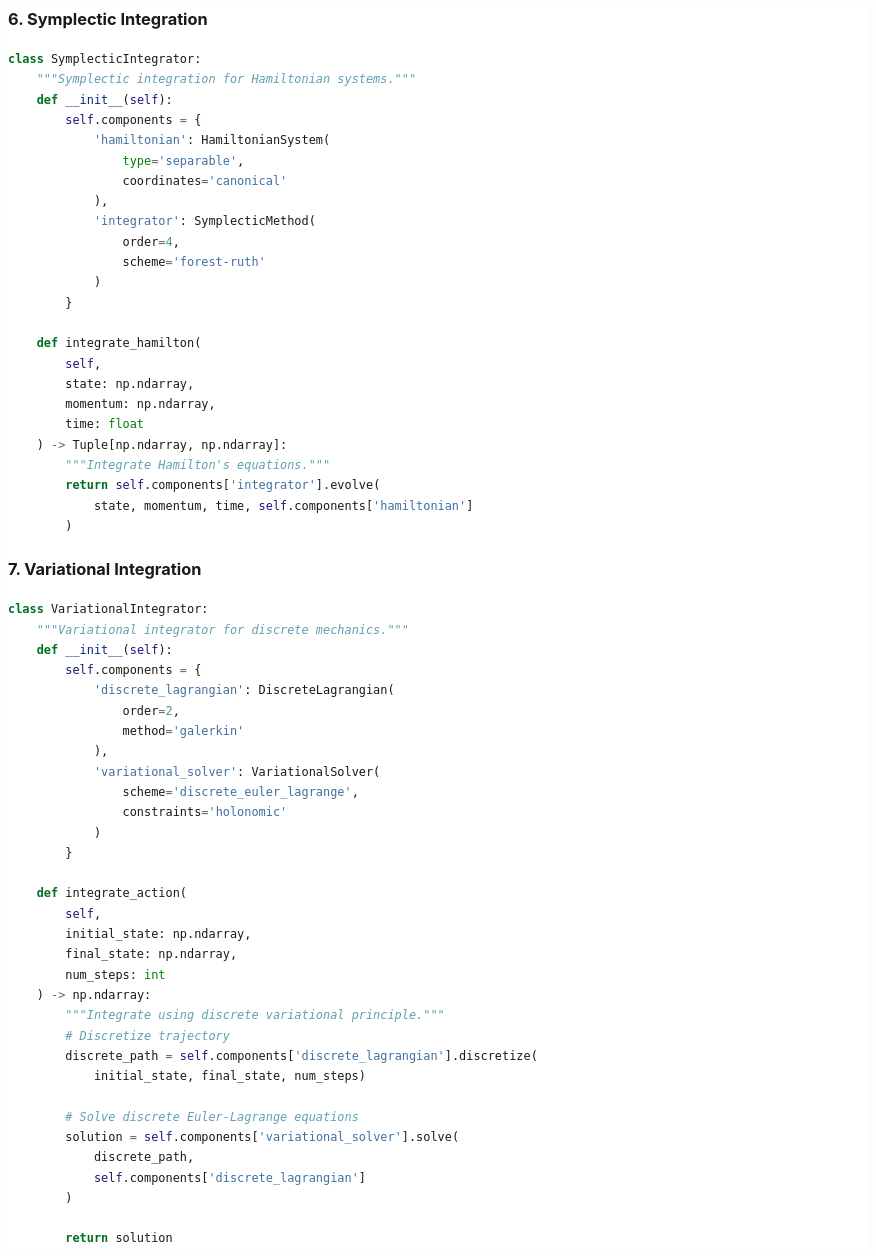 ### 6. Symplectic Integration
```python
class SymplecticIntegrator:
    """Symplectic integration for Hamiltonian systems."""
    def __init__(self):
        self.components = {
            'hamiltonian': HamiltonianSystem(
                type='separable',
                coordinates='canonical'
            ),
            'integrator': SymplecticMethod(
                order=4,
                scheme='forest-ruth'
            )
        }
    
    def integrate_hamilton(
        self,
        state: np.ndarray,
        momentum: np.ndarray,
        time: float
    ) -> Tuple[np.ndarray, np.ndarray]:
        """Integrate Hamilton's equations."""
        return self.components['integrator'].evolve(
            state, momentum, time, self.components['hamiltonian']
        )
```

### 7. Variational Integration
```python
class VariationalIntegrator:
    """Variational integrator for discrete mechanics."""
    def __init__(self):
        self.components = {
            'discrete_lagrangian': DiscreteLagrangian(
                order=2,
                method='galerkin'
            ),
            'variational_solver': VariationalSolver(
                scheme='discrete_euler_lagrange',
                constraints='holonomic'
            )
        }
    
    def integrate_action(
        self,
        initial_state: np.ndarray,
        final_state: np.ndarray,
        num_steps: int
    ) -> np.ndarray:
        """Integrate using discrete variational principle."""
        # Discretize trajectory
        discrete_path = self.components['discrete_lagrangian'].discretize(
            initial_state, final_state, num_steps)
        
        # Solve discrete Euler-Lagrange equations
        solution = self.components['variational_solver'].solve(
            discrete_path,
            self.components['discrete_lagrangian']
        )
        
        return solution
```
